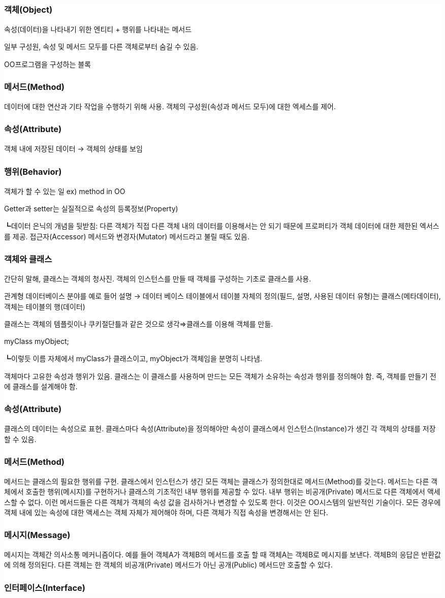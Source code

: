 ### 객체(Object)

속성(데이터)을 나타내기 위한 엔티티 + 행위를 나타내는 메서드

일부 구성원, 속성 및 메서드 모두를 다른 객체로부터 숨길 수 있음.

OO프로그램을 구성하는 블록

### 메서드(Method)

데이터에 대한 연산과 기타 작업을 수행하기 위해 사용. 객체의 구성원(속성과 메서드 모두)에 대한 엑세스를 제어.

### 속성(Attribute)

객체 내에 저장된 데이터 → 객체의 상태를 보임

### 행위(Behavior)

객체가 할 수 있는 일 ex) method in OO

Getter과 setter는 실질적으로 속성의 등록정보(Property)

┗데이터 은닉의 개념을 뒷받침: 다른 객체가 직접 다른 객체 내의 데이터를 이용해서는 안 되기 때문에 프로퍼티가 객체 데이터에 대한 제한된 엑서스를 제공. 접근자(Accessor) 메서드와 변경자(Mutator) 메서드라고 불릴 때도 있음.

### 객체와 클래스

간단히 말해, 클래스는 객체의 청사진. 객체의 인스턴스를 만들 때 객체를 구성하는 기초로 클래스를 사용.

관계형 데이터베이스 분야를 예로 들어 설명 → 데이터 베이스 테이블에서 테이블 자체의 정의(필드, 설명, 사용된 데이터 유형)는 클래스(메타데이터), 객체는 테이블의 행(데이터)

클래스는 객체의 템플릿이나 쿠키절단틀과 같은 것으로 생각⇒클래스를 이용해 객체를 만듦.

myClass myObject;

┗이렇듯 이름 자체에서 myClass가 클래스이고, myObject가 객체임을 분명히 나타냄.

객체마다 고유한 속성과 행위가 있음. 클래스는 이 클래스를 사용하며 만드는 모든 객체가 소유하는 속성과 행위를 정의해야 함. 즉, 객체를 만들기 전에 클래스를 설계해야 함.

### 속성(Attribute)

클래스의 데이터는 속성으로 표현. 클래스마다 속성(Attribute)을 정의해야만 속성이 클래스에서 인스턴스(Instance)가 생긴 각 객체의 상태를 저장할 수 있음.

### 메서드(Method)

메서드는 클래스의 필요한 행위를 구현. 클래스에서 인스턴스가 생긴 모든 객체는 클래스가 정의한대로 메서드(Method)를 갖는다. 메서드는 다른 객체에서 호출한 행위(메시지)를 구현하거나 클래스의 기초적인 내부 행위를 제공할 수 있다. 내부 행위는 비공개(Private) 메서드로 다른 객체에서 액세스할 수 없다. 이런 메서드들은 다른 객체가 객체의 속성 값을 검사하거나 변경할 수 있도록 한다. 이것은 OO시스템의 일반적인 기술이다. 모든 경우에 객체 내에 있는 속성에 대한 액세스는 객체 자체가 제어해야 하며, 다른 객체가 직접 속성을 변경해서는 안 된다.

### 메시지(Message)

메시지는 객체간 의사소통 메커니즘이다. 예를 들어 객체A가 객체B의 메서드를 호출 할 때 객체A는 객체B로 메시지를 보낸다. 객체B의 응답은 반환값에 의해 정의된다. 다른 객체는 한 객체의 비공개(Private) 메서드가 아닌 공개(Public) 메서드만 호출할 수 있다.

### 인터페이스(Interface)
